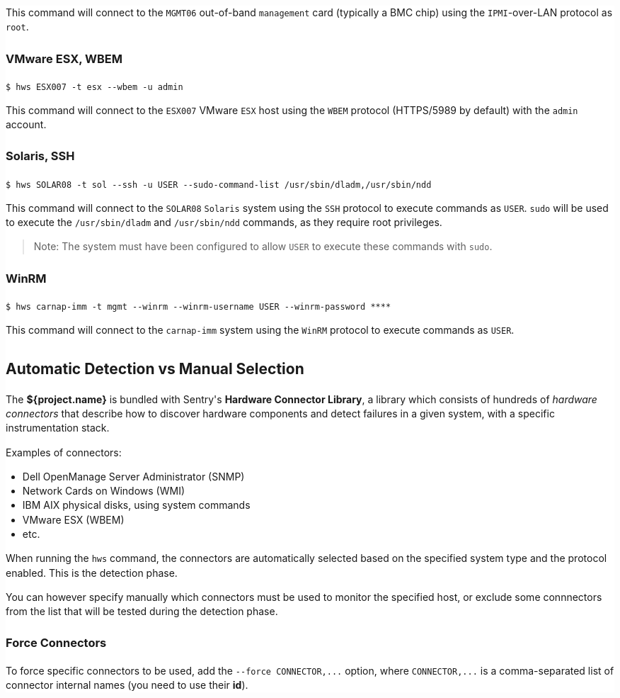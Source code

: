 This command will connect to the `MGMT06` out-of-band `management` card (typically a BMC chip) using the `IPMI`-over-LAN protocol as `root`.

### VMware ESX, WBEM

```batch
$ hws ESX007 -t esx --wbem -u admin
```

This command will connect to the `ESX007` VMware `ESX` host using the `WBEM` protocol (HTTPS/5989 by default) with the `admin` account.

### Solaris, SSH

```batch
$ hws SOLAR08 -t sol --ssh -u USER --sudo-command-list /usr/sbin/dladm,/usr/sbin/ndd
```

This command will connect to the `SOLAR08` `Solaris` system using the `SSH` protocol to execute commands as `USER`. `sudo` will be used to execute the `/usr/sbin/dladm` and `/usr/sbin/ndd` commands, as they require root privileges.

> Note: The system must have been configured to allow `USER` to execute these commands with `sudo`.

### WinRM

```batch
$ hws carnap-imm -t mgmt --winrm --winrm-username USER --winrm-password ****
```

This command will connect to the `carnap-imm` system using the `WinRM` protocol to execute commands as `USER`.


## Automatic Detection vs Manual Selection

The **${project.name}** is bundled with Sentry's **Hardware Connector Library**, a library which consists of hundreds of *hardware connectors* that describe how to discover hardware components and detect failures in a given system, with a specific instrumentation stack.

Examples of connectors:

* Dell OpenManage Server Administrator (SNMP)
* Network Cards on Windows (WMI)
* IBM AIX physical disks, using system commands
* VMware ESX (WBEM)
* etc.

When running the `hws` command, the connectors are automatically selected based on the specified system type and the protocol enabled. This is the detection phase.

You can however specify manually which connectors must be used to monitor the specified host, or exclude some connnectors from the list that will be tested during the detection phase.

### Force Connectors

To force specific connectors to be used, add the `--force CONNECTOR,...` option, where `CONNECTOR,...` is a comma-separated list of connector internal names (you need to use their **id**).
